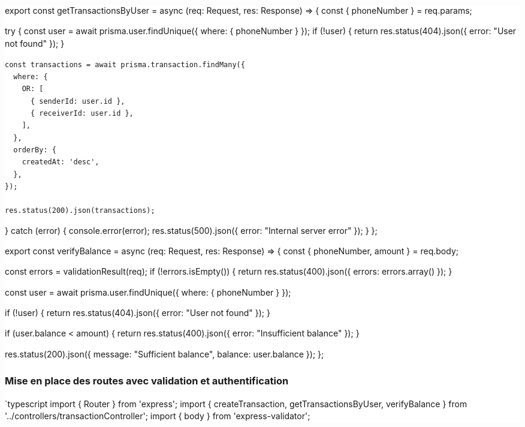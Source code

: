 export const getTransactionsByUser = async (req: Request, res: Response) => {
  const { phoneNumber } = req.params;

  try {
    const user = await prisma.user.findUnique({ where: { phoneNumber } });
    if (!user) {
      return res.status(404).json({ error: "User not found" });
    }

    const transactions = await prisma.transaction.findMany({
      where: {
        OR: [
          { senderId: user.id },
          { receiverId: user.id },
        ],
      },
      orderBy: {
        createdAt: 'desc',
      },
    });

    res.status(200).json(transactions);
  } catch (error) {
    console.error(error);
    res.status(500).json({ error: "Internal server error" });
  }
};

export const verifyBalance = async (req: Request, res: Response) => {
  const { phoneNumber, amount } = req.body;

  const errors = validationResult(req);
  if (!errors.isEmpty()) {
    return res.status(400).json({ errors: errors.array() });
  }

  const user = await prisma.user.findUnique({ where: { phoneNumber } });

  if (!user) {
    return res.status(404).json({ error: "User not found" });
  }

  if (user.balance < amount) {
    return res.status(400).json({ error: "Insufficient balance" });
  }

  res.status(200).json({ message: "Sufficient balance", balance: user.balance });
};
### Mise en place des routes avec validation et authentification

`typescript
import { Router } from 'express';
import { createTransaction, getTransactionsByUser, verifyBalance } from '../controllers/transactionController';
import { body } from 'express-validator';
